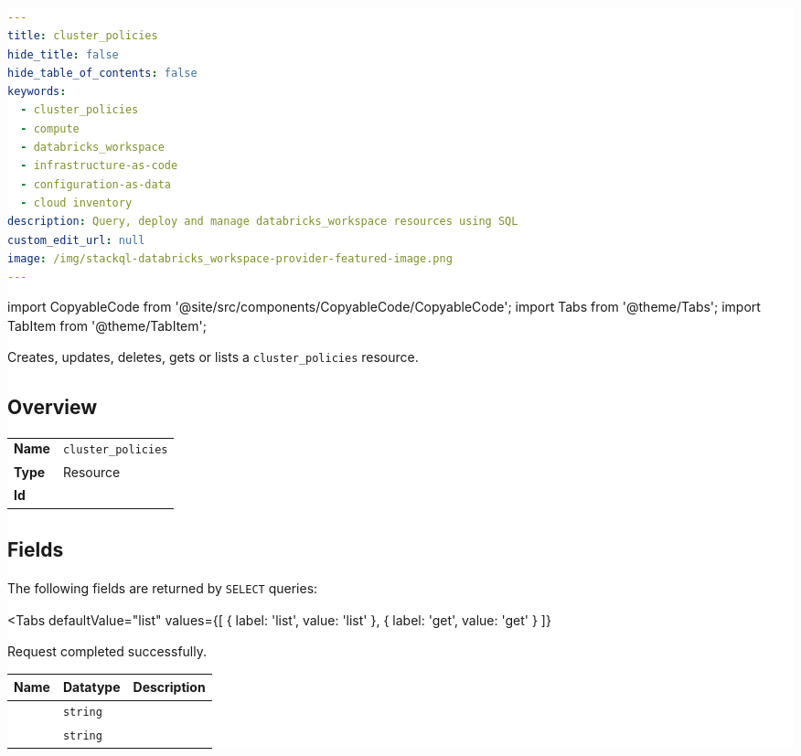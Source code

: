 ```yaml
--- 
title: cluster_policies
hide_title: false
hide_table_of_contents: false
keywords:
  - cluster_policies
  - compute
  - databricks_workspace
  - infrastructure-as-code
  - configuration-as-data
  - cloud inventory
description: Query, deploy and manage databricks_workspace resources using SQL
custom_edit_url: null
image: /img/stackql-databricks_workspace-provider-featured-image.png
---
```


import CopyableCode from '@site/src/components/CopyableCode/CopyableCode';
import Tabs from '@theme/Tabs';
import TabItem from '@theme/TabItem';

Creates, updates, deletes, gets or lists a <code>cluster_policies</code> resource.

## Overview
<table><tbody>
<tr><td><b>Name</b></td><td><code>cluster_policies</code></td></tr>
<tr><td><b>Type</b></td><td>Resource</td></tr>
<tr><td><b>Id</b></td><td><CopyableCode code="databricks_workspace.compute.cluster_policies" /></td></tr>
</tbody></table>

## Fields

The following fields are returned by `SELECT` queries:

<Tabs
    defaultValue="list"
    values={[
        { label: 'list', value: 'list' },
        { label: 'get', value: 'get' }
    ]}
>
<TabItem value="list">

Request completed successfully.

<table>
<thead>
    <tr>
    <th>Name</th>
    <th>Datatype</th>
    <th>Description</th>
    </tr>
</thead>
<tbody>
<tr>
    <td><CopyableCode code="name" /></td>
    <td><code>string</code></td>
    <td></td>
</tr>
<tr>
    <td><CopyableCode code="policy_family_id" /></td>
    <td><code>string</code></td>
    <td></td>